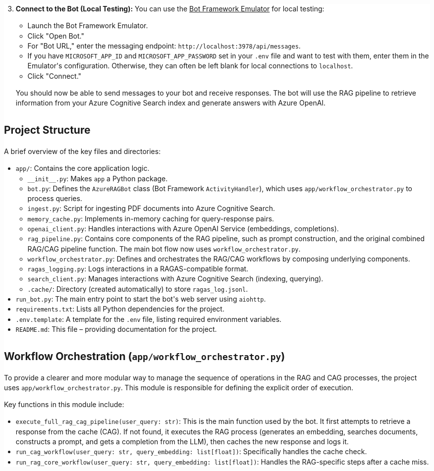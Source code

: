3.  **Connect to the Bot (Local Testing):**
    You can use the [Bot Framework Emulator](https://github.com/Microsoft/BotFramework-Emulator/releases) for local testing:
    -   Launch the Bot Framework Emulator.
    -   Click "Open Bot."
    -   For "Bot URL," enter the messaging endpoint: `http://localhost:3978/api/messages`.
    -   If you have `MICROSOFT_APP_ID` and `MICROSOFT_APP_PASSWORD` set in your `.env` file and want to test with them, enter them in the Emulator's configuration. Otherwise, they can often be left blank for local connections to `localhost`.
    -   Click "Connect."

    You should now be able to send messages to your bot and receive responses. The bot will use the RAG pipeline to retrieve information from your Azure Cognitive Search index and generate answers with Azure OpenAI.


## Project Structure

A brief overview of the key files and directories:

-   `app/`: Contains the core application logic.
    -   `__init__.py`: Makes `app` a Python package.
    -   `bot.py`: Defines the `AzureRAGBot` class (Bot Framework `ActivityHandler`), which uses `app/workflow_orchestrator.py` to process queries.
    -   `ingest.py`: Script for ingesting PDF documents into Azure Cognitive Search.
    -   `memory_cache.py`: Implements in-memory caching for query-response pairs.
    -   `openai_client.py`: Handles interactions with Azure OpenAI Service (embeddings, completions).
    -   `rag_pipeline.py`: Contains core components of the RAG pipeline, such as prompt construction, and the original combined RAG/CAG pipeline function. The main bot flow now uses `workflow_orchestrator.py`.
    -   `workflow_orchestrator.py`: Defines and orchestrates the RAG/CAG workflows by composing underlying components.
    -   `ragas_logging.py`: Logs interactions in a RAGAS-compatible format.
    -   `search_client.py`: Manages interactions with Azure Cognitive Search (indexing, querying).
    -   `.cache/`: Directory (created automatically) to store `ragas_log.jsonl`.
-   `run_bot.py`: The main entry point to start the bot's web server using `aiohttp`.
-   `requirements.txt`: Lists all Python dependencies for the project.
-   `.env.template`: A template for the `.env` file, listing required environment variables.
-   `README.md`: This file – providing documentation for the project.


## Workflow Orchestration (`app/workflow_orchestrator.py`)

To provide a clearer and more modular way to manage the sequence of operations in the RAG and CAG processes, the project uses `app/workflow_orchestrator.py`. This module is responsible for defining the explicit order of execution.

Key functions in this module include:
-   `execute_full_rag_cag_pipeline(user_query: str)`: This is the main function used by the bot. It first attempts to retrieve a response from the cache (CAG). If not found, it executes the RAG process (generates an embedding, searches documents, constructs a prompt, and gets a completion from the LLM), then caches the new response and logs it.
-   `run_cag_workflow(user_query: str, query_embedding: list[float])`: Specifically handles the cache check.
-   `run_rag_core_workflow(user_query: str, query_embedding: list[float])`: Handles the RAG-specific steps after a cache miss.
